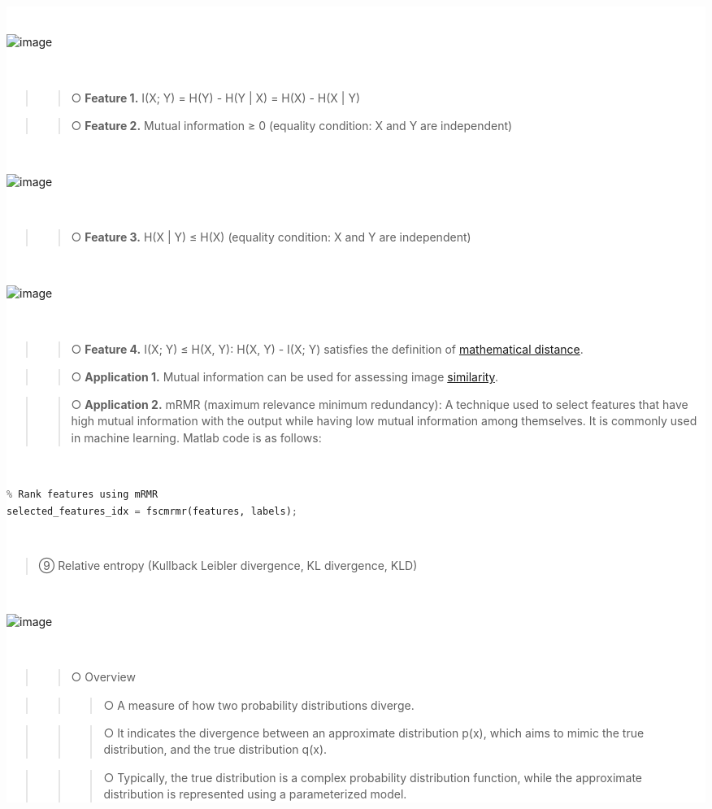 <br>

![image](https://github.com/user-attachments/assets/623c7074-1df2-4754-aea9-462b3bd902cd)

<br>

>> ○ **Feature 1.** <span>I(X; Y) = H(Y) - H(Y | X) = H(X) - H(X | Y)</span>

>> ○ **Feature 2.** Mutual information ≥ 0 (equality condition: X and Y are independent)

<br>

![image](https://github.com/user-attachments/assets/59461716-2a41-4e0e-a12d-c71b84cd7176)

<br>

>> ○ **Feature 3.** <span>H(X | Y) ≤ H(X)</span> (equality condition: X and Y are independent)

<br>

![image](https://github.com/user-attachments/assets/35f238be-2a97-43df-91d4-03ba6f4da15e)

<br>

>> ○ **Feature 4.** I(X; Y) ≤ H(X, Y): H(X, Y) - I(X; Y) satisfies the definition of [mathematical distance](https://jb243.github.io/pages/1897).

>> ○ **Application 1.** Mutual information can be used for assessing image [similarity](https://jb243.github.io/pages/879).

>> ○ **Application 2.** mRMR (maximum relevance minimum redundancy): A technique used to select features that have high mutual information with the output while having low mutual information among themselves. It is commonly used in machine learning. Matlab code is as follows:

<br>

```python
% Rank features using mRMR
selected_features_idx = fscmrmr(features, labels);
```

<br>

> ⑨ Relative entropy (Kullback Leibler divergence, KL divergence, KLD) 

<br>

![image](https://github.com/user-attachments/assets/8b185bbb-b87b-4aed-9c94-13473e673ecb)

<br>

>> ○ Overview

>>> ○ A measure of how two probability distributions diverge.

>>> ○ It indicates the divergence between an approximate distribution p(x), which aims to mimic the true distribution, and the true distribution q(x).

>>> ○ Typically, the true distribution is a complex probability distribution function, while the approximate distribution is represented using a parameterized model.
